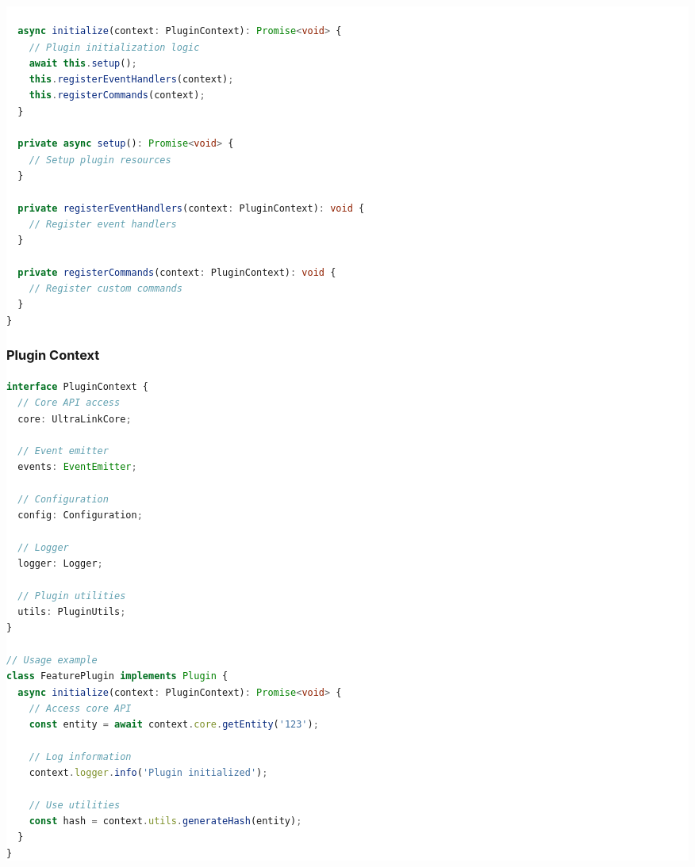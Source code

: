 ```typescript

  async initialize(context: PluginContext): Promise<void> {
    // Plugin initialization logic
    await this.setup();
    this.registerEventHandlers(context);
    this.registerCommands(context);
  }

  private async setup(): Promise<void> {
    // Setup plugin resources
  }

  private registerEventHandlers(context: PluginContext): void {
    // Register event handlers
  }

  private registerCommands(context: PluginContext): void {
    // Register custom commands
  }
}
```

### Plugin Context

```typescript
interface PluginContext {
  // Core API access
  core: UltraLinkCore;
  
  // Event emitter
  events: EventEmitter;
  
  // Configuration
  config: Configuration;
  
  // Logger
  logger: Logger;
  
  // Plugin utilities
  utils: PluginUtils;
}

// Usage example
class FeaturePlugin implements Plugin {
  async initialize(context: PluginContext): Promise<void> {
    // Access core API
    const entity = await context.core.getEntity('123');
    
    // Log information
    context.logger.info('Plugin initialized');
    
    // Use utilities
    const hash = context.utils.generateHash(entity);
  }
}
```
